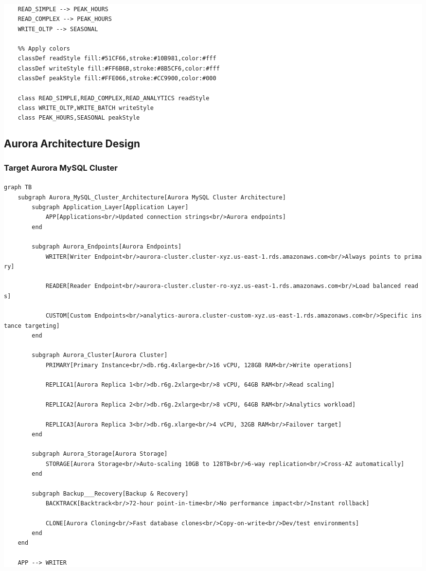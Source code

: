 ```mermaid
    READ_SIMPLE --> PEAK_HOURS
    READ_COMPLEX --> PEAK_HOURS
    WRITE_OLTP --> SEASONAL

    %% Apply colors
    classDef readStyle fill:#51CF66,stroke:#10B981,color:#fff
    classDef writeStyle fill:#FF6B6B,stroke:#8B5CF6,color:#fff
    classDef peakStyle fill:#FFE066,stroke:#CC9900,color:#000

    class READ_SIMPLE,READ_COMPLEX,READ_ANALYTICS readStyle
    class WRITE_OLTP,WRITE_BATCH writeStyle
    class PEAK_HOURS,SEASONAL peakStyle
```

## Aurora Architecture Design

### Target Aurora MySQL Cluster

```mermaid
graph TB
    subgraph Aurora_MySQL_Cluster_Architecture[Aurora MySQL Cluster Architecture]
        subgraph Application_Layer[Application Layer]
            APP[Applications<br/>Updated connection strings<br/>Aurora endpoints]
        end
        
        subgraph Aurora_Endpoints[Aurora Endpoints]
            WRITER[Writer Endpoint<br/>aurora-cluster.cluster-xyz.us-east-1.rds.amazonaws.com<br/>Always points to primary]
            
            READER[Reader Endpoint<br/>aurora-cluster.cluster-ro-xyz.us-east-1.rds.amazonaws.com<br/>Load balanced reads]
            
            CUSTOM[Custom Endpoints<br/>analytics-aurora.cluster-custom-xyz.us-east-1.rds.amazonaws.com<br/>Specific instance targeting]
        end
        
        subgraph Aurora_Cluster[Aurora Cluster]
            PRIMARY[Primary Instance<br/>db.r6g.4xlarge<br/>16 vCPU, 128GB RAM<br/>Write operations]
            
            REPLICA1[Aurora Replica 1<br/>db.r6g.2xlarge<br/>8 vCPU, 64GB RAM<br/>Read scaling]
            
            REPLICA2[Aurora Replica 2<br/>db.r6g.2xlarge<br/>8 vCPU, 64GB RAM<br/>Analytics workload]
            
            REPLICA3[Aurora Replica 3<br/>db.r6g.xlarge<br/>4 vCPU, 32GB RAM<br/>Failover target]
        end
        
        subgraph Aurora_Storage[Aurora Storage]
            STORAGE[Aurora Storage<br/>Auto-scaling 10GB to 128TB<br/>6-way replication<br/>Cross-AZ automatically]
        end
        
        subgraph Backup___Recovery[Backup & Recovery]
            BACKTRACK[Backtrack<br/>72-hour point-in-time<br/>No performance impact<br/>Instant rollback]
            
            CLONE[Aurora Cloning<br/>Fast database clones<br/>Copy-on-write<br/>Dev/test environments]
        end
    end

    APP --> WRITER
```